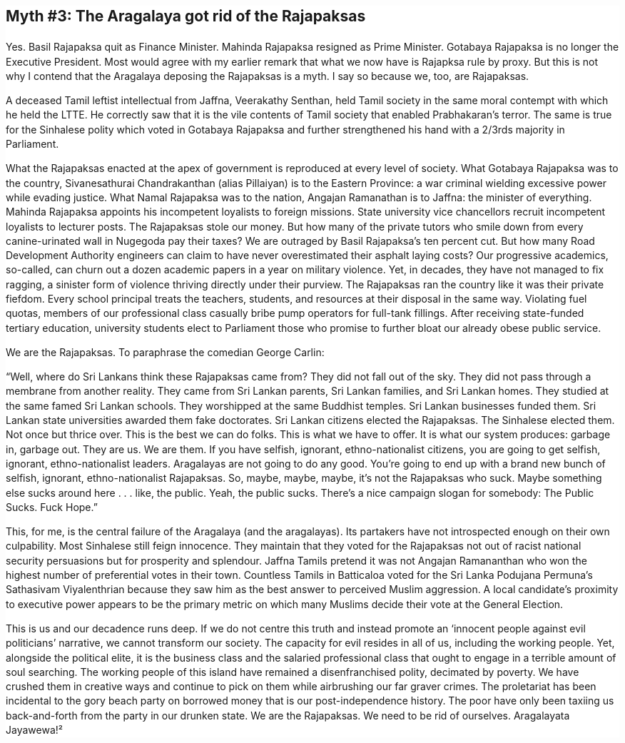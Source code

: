## Myth #3: The Aragalaya got rid of the Rajapaksas
Yes. Basil Rajapaksa quit as Finance Minister. Mahinda Rajapaksa resigned as Prime Minister. Gotabaya Rajapaksa is no longer the Executive President. Most would agree with my earlier remark that what we now have is Rajapksa rule by proxy. But this is not why I contend that the Aragalaya deposing the Rajapaksas is a myth. I say so because we, too, are Rajapaksas.

A deceased Tamil leftist intellectual from Jaffna, Veerakathy Senthan, held Tamil society in the same moral contempt with which he held the LTTE. He correctly saw that it is the vile contents of Tamil society that enabled Prabhakaran’s terror. The same is true for the Sinhalese polity which voted in Gotabaya Rajapaksa and further strengthened his hand with a 2/3rds majority in Parliament.

What the Rajapaksas enacted at the apex of government is reproduced at every level of society. What Gotabaya Rajapaksa was to the country, Sivanesathurai Chandrakanthan (alias Pillaiyan) is to the Eastern Province: a war criminal wielding excessive power while evading justice. What Namal Rajapaksa was to the nation, Angajan Ramanathan is to Jaffna: the minister of everything. Mahinda Rajapaksa appoints his incompetent loyalists to foreign missions. State university vice chancellors recruit incompetent loyalists to lecturer posts. The Rajapaksas stole our money. But how many of the private tutors who smile down from every canine-urinated wall in Nugegoda pay their taxes? We are outraged by Basil Rajapaksa’s ten percent cut. But how many Road Development Authority engineers can claim to have never overestimated their asphalt laying costs? Our progressive academics, so-called, can churn out a dozen academic papers in a year on military violence. Yet, in decades, they have not managed to fix ragging, a sinister form of violence thriving directly under their purview. The Rajapaksas ran the country like it was their private fiefdom. Every school principal treats the teachers, students, and resources at their disposal in the same way. Violating fuel quotas, members of our professional class casually bribe pump operators for full-tank fillings. After receiving state-funded tertiary education, university students elect to Parliament those who promise to further bloat our already obese public service.

We are the Rajapaksas. To paraphrase the comedian George Carlin:

“Well, where do Sri Lankans think these Rajapaksas came from? They did not fall out of the sky. They did not pass through a membrane from another reality. They came from Sri Lankan parents, Sri Lankan families, and Sri Lankan homes. They studied at the same famed Sri Lankan schools. They worshipped at the same Buddhist temples. Sri Lankan businesses funded them. Sri Lankan state universities awarded them fake doctorates. Sri Lankan citizens elected the Rajapaksas. The Sinhalese elected them. Not once but thrice over. This is the best we can do folks. This is what we have to offer. It is what our system produces: garbage in, garbage out. They are us. We are them. If you have selfish, ignorant, ethno-nationalist citizens, you are going to get selfish, ignorant, ethno-nationalist leaders. Aragalayas are not going to do any good. You’re going to end up with a brand new bunch of selfish, ignorant, ethno-nationalist Rajapaksas. So, maybe, maybe, maybe, it’s not the Rajapaksas who suck. Maybe something else sucks around here . . . like, the public. Yeah, the public sucks. There’s a nice campaign slogan for somebody: The Public Sucks. Fuck Hope.”

This, for me, is the central failure of the Aragalaya (and the aragalayas). Its partakers have not introspected enough on their own culpability. Most Sinhalese still feign innocence. They maintain that they voted for the Rajapaksas not out of racist national security persuasions but for prosperity and splendour. Jaffna Tamils pretend it was not Angajan Ramananthan who won the highest number of preferential votes in their town. Countless Tamils in Batticaloa voted for the Sri Lanka Podujana Permuna’s Sathasivam Viyalenthrian because they saw him as the best answer to perceived Muslim aggression. A local candidate’s proximity to executive power appears to be the primary metric on which many Muslims decide their vote at the General Election.

This is us and our decadence runs deep. If we do not centre this truth and instead promote an ‘innocent people against evil politicians’ narrative, we cannot transform our society. The capacity for evil resides in all of us, including the working people. Yet, alongside the political elite, it is the business class and the salaried professional class that ought to engage in a terrible amount of soul searching. The working people of this island have remained a disenfranchised polity, decimated by poverty. We have crushed them in creative ways and continue to pick on them while airbrushing our far graver crimes. The proletariat has been incidental to the gory beach party on borrowed money that is our post-independence history. The poor have only been taxiing us back-and-forth from the party in our drunken state. We are the Rajapaksas. We need to be rid of ourselves. Aragalayata Jayawewa!²